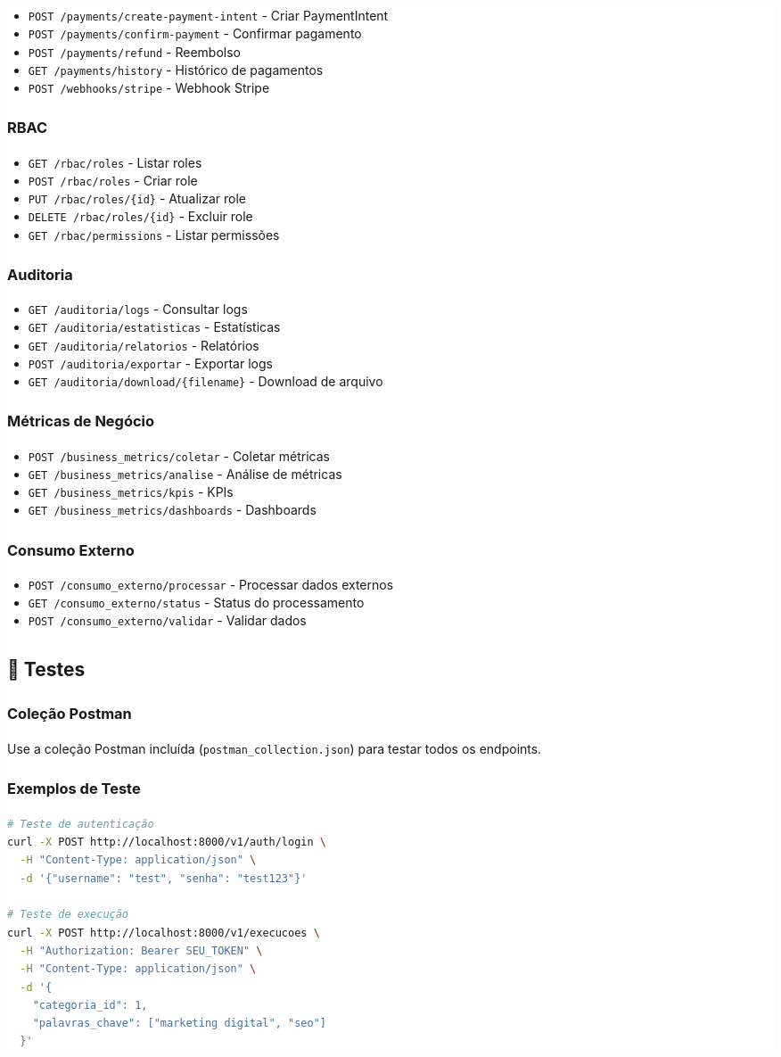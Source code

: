 - `POST /payments/create-payment-intent` - Criar PaymentIntent
- `POST /payments/confirm-payment` - Confirmar pagamento
- `POST /payments/refund` - Reembolso
- `GET /payments/history` - Histórico de pagamentos
- `POST /webhooks/stripe` - Webhook Stripe

### RBAC

- `GET /rbac/roles` - Listar roles
- `POST /rbac/roles` - Criar role
- `PUT /rbac/roles/{id}` - Atualizar role
- `DELETE /rbac/roles/{id}` - Excluir role
- `GET /rbac/permissions` - Listar permissões

### Auditoria

- `GET /auditoria/logs` - Consultar logs
- `GET /auditoria/estatisticas` - Estatísticas
- `GET /auditoria/relatorios` - Relatórios
- `POST /auditoria/exportar` - Exportar logs
- `GET /auditoria/download/{filename}` - Download de arquivo

### Métricas de Negócio

- `POST /business_metrics/coletar` - Coletar métricas
- `GET /business_metrics/analise` - Análise de métricas
- `GET /business_metrics/kpis` - KPIs
- `GET /business_metrics/dashboards` - Dashboards

### Consumo Externo

- `POST /consumo_externo/processar` - Processar dados externos
- `GET /consumo_externo/status` - Status do processamento
- `POST /consumo_externo/validar` - Validar dados

## 🧪 Testes

### Coleção Postman

Use a coleção Postman incluída (`postman_collection.json`) para testar todos os endpoints.

### Exemplos de Teste

```bash
# Teste de autenticação
curl -X POST http://localhost:8000/v1/auth/login \
  -H "Content-Type: application/json" \
  -d '{"username": "test", "senha": "test123"}'

# Teste de execução
curl -X POST http://localhost:8000/v1/execucoes \
  -H "Authorization: Bearer SEU_TOKEN" \
  -H "Content-Type: application/json" \
  -d '{
    "categoria_id": 1,
    "palavras_chave": ["marketing digital", "seo"]
  }'
```
